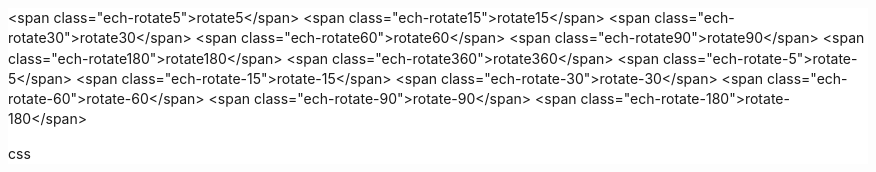 <span class="hljs-tag">&lt;<span class="hljs-name">span</span> <span class="hljs-attr">class</span>=<span class="hljs-string">&quot;ech-rotate5&quot;</span>&gt;</span>rotate5<span class="hljs-tag">&lt;/<span class="hljs-name">span</span>&gt;</span>
<span class="hljs-tag">&lt;<span class="hljs-name">span</span> <span class="hljs-attr">class</span>=<span class="hljs-string">&quot;ech-rotate15&quot;</span>&gt;</span>rotate15<span class="hljs-tag">&lt;/<span class="hljs-name">span</span>&gt;</span>
<span class="hljs-tag">&lt;<span class="hljs-name">span</span> <span class="hljs-attr">class</span>=<span class="hljs-string">&quot;ech-rotate30&quot;</span>&gt;</span>rotate30<span class="hljs-tag">&lt;/<span class="hljs-name">span</span>&gt;</span>
<span class="hljs-tag">&lt;<span class="hljs-name">span</span> <span class="hljs-attr">class</span>=<span class="hljs-string">&quot;ech-rotate60&quot;</span>&gt;</span>rotate60<span class="hljs-tag">&lt;/<span class="hljs-name">span</span>&gt;</span>
<span class="hljs-tag">&lt;<span class="hljs-name">span</span> <span class="hljs-attr">class</span>=<span class="hljs-string">&quot;ech-rotate90&quot;</span>&gt;</span>rotate90<span class="hljs-tag">&lt;/<span class="hljs-name">span</span>&gt;</span>
<span class="hljs-tag">&lt;<span class="hljs-name">span</span> <span class="hljs-attr">class</span>=<span class="hljs-string">&quot;ech-rotate180&quot;</span>&gt;</span>rotate180<span class="hljs-tag">&lt;/<span class="hljs-name">span</span>&gt;</span>
<span class="hljs-tag">&lt;<span class="hljs-name">span</span> <span class="hljs-attr">class</span>=<span class="hljs-string">&quot;ech-rotate360&quot;</span>&gt;</span>rotate360<span class="hljs-tag">&lt;/<span class="hljs-name">span</span>&gt;</span>
<span class="hljs-tag">&lt;<span class="hljs-name">span</span> <span class="hljs-attr">class</span>=<span class="hljs-string">&quot;ech-rotate-5&quot;</span>&gt;</span>rotate-5<span class="hljs-tag">&lt;/<span class="hljs-name">span</span>&gt;</span>
<span class="hljs-tag">&lt;<span class="hljs-name">span</span> <span class="hljs-attr">class</span>=<span class="hljs-string">&quot;ech-rotate-15&quot;</span>&gt;</span>rotate-15<span class="hljs-tag">&lt;/<span class="hljs-name">span</span>&gt;</span>
<span class="hljs-tag">&lt;<span class="hljs-name">span</span> <span class="hljs-attr">class</span>=<span class="hljs-string">&quot;ech-rotate-30&quot;</span>&gt;</span>rotate-30<span class="hljs-tag">&lt;/<span class="hljs-name">span</span>&gt;</span>
<span class="hljs-tag">&lt;<span class="hljs-name">span</span> <span class="hljs-attr">class</span>=<span class="hljs-string">&quot;ech-rotate-60&quot;</span>&gt;</span>rotate-60<span class="hljs-tag">&lt;/<span class="hljs-name">span</span>&gt;</span>
<span class="hljs-tag">&lt;<span class="hljs-name">span</span> <span class="hljs-attr">class</span>=<span class="hljs-string">&quot;ech-rotate-90&quot;</span>&gt;</span>rotate-90<span class="hljs-tag">&lt;/<span class="hljs-name">span</span>&gt;</span>
<span class="hljs-tag">&lt;<span class="hljs-name">span</span> <span class="hljs-attr">class</span>=<span class="hljs-string">&quot;ech-rotate-180&quot;</span>&gt;</span>rotate-180<span class="hljs-tag">&lt;/<span class="hljs-name">span</span>&gt;</span>
</code></pre><p>css</p><div class="widget-codetool" style="display:none"><div class="widget-codetool--inner"><span class="selectCode code-tool" data-toggle="tooltip" data-placement="top" title="" data-original-title="&#x5168;&#x9009;"></span> <span type="button" class="copyCode code-tool" data-toggle="tooltip" data-placement="top" data-clipboard-text=".ech-grow-rotate-l,.ech-grow-rotate-r, .ech-rotate5, .ech-rotate15, .ech-rotate30, .ech-rotate60, .ech-rotate90, .ech-rotate180, .ech-rotate360, .ech-rotate-5,.ech-rotate-15, .ech-rotate-30, .ech-rotate-60, .ech-rotate-90, .ech-rotate-180{
transition: all .4s;
}
.ech-grow-rotate-l:hover {
    transform: scale(1.1) rotate(4deg);
}
.ech-grow-rotate-r:hover {
    transform: scale(1.1) rotate(-4deg);
}
.ech-rotate-5:hover {
    transform: rotate(-5deg);
}
.ech-rotate-15:hover {
    transform: rotate(-15deg);
}

.ech-rotate-30:hover {
    transform: rotate(-30deg);
}
